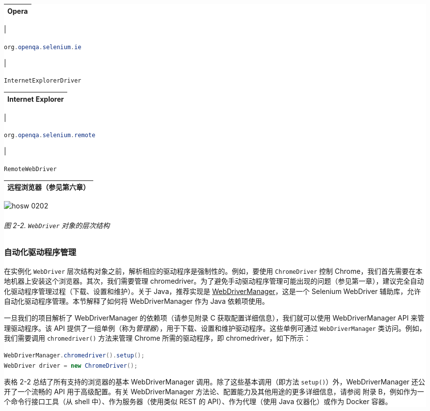 | Opera |
| --- |

|

```java
org.openqa.selenium.ie
```

|

```java
InternetExplorerDriver
```

| Internet Explorer |
| --- |

|

```java
org.openqa.selenium.remote
```

|

```java
RemoteWebDriver
```

| 远程浏览器（参见第六章） |
| --- |

![hosw 0202](img/hosw_0202.png)

###### 图 2-2\. `WebDriver` 对象的层次结构

### 自动化驱动程序管理

在实例化 `WebDriver` 层次结构对象之前，解析相应的驱动程序是强制性的。例如，要使用 `ChromeDriver` 控制 Chrome，我们首先需要在本地机器上安装这个浏览器。其次，我们需要管理 chromedriver。为了避免手动驱动程序管理可能出现的问题（参见第一章），建议完全自动化驱动程序管理过程（下载、设置和维护）。关于 Java，推荐实现是 [WebDriverManager](https://bonigarcia.dev/webdrivermanager)，这是一个 Selenium WebDriver 辅助库，允许自动化驱动程序管理。本节解释了如何将 WebDriverManager 作为 Java 依赖项使用。

一旦我们的项目解析了 WebDriverManager 的依赖项（请参见附录 C 获取配置详细信息），我们就可以使用 WebDriverManager API 来管理驱动程序。该 API 提供了一组单例（称为*管理器*），用于下载、设置和维护驱动程序。这些单例可通过 `WebDriverManager` 类访问。例如，我们需要调用 `chromedriver()` 方法来管理 Chrome 所需的驱动程序，即 chromedriver，如下所示：

```java
WebDriverManager.chromedriver().setup();
WebDriver driver = new ChromeDriver();
```

表格 2-2 总结了所有支持的浏览器的基本 WebDriverManager 调用。除了这些基本调用（即方法 `setup()`）外，WebDriverManager 还公开了一个流畅的 API 用于高级配置。有关 WebDriverManager 方法论、配置能力及其他用途的更多详细信息，请参阅 附录 B，例如作为一个命令行接口工具（从 shell 中）、作为服务器（使用类似 REST 的 API）、作为代理（使用 Java 仪器化）或作为 Docker 容器。
